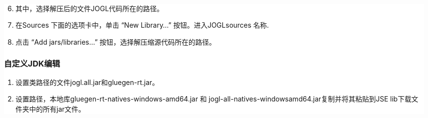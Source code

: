 6.  其中，选择解压后的文件JOGL代码所在的路径。

7.  在Sources 下面的选项卡中，单击 “New Library…” 按钮。进入JOGLsources 名称.

8.  点击 “Add jars/libraries…” 按钮，选择解压缩源代码所在的路径。

### 自定义JDK编辑

1.  设置类路径的文件jogl.all.jar和gluegen-rt.jar。

2.  设置路径，本地库gluegen-rt-natives-windows-amd64.jar 和 jogl-all-natives-windowsamd64.jar复制并将其粘贴到JSE lib下载文件夹中的所有jar文件。


